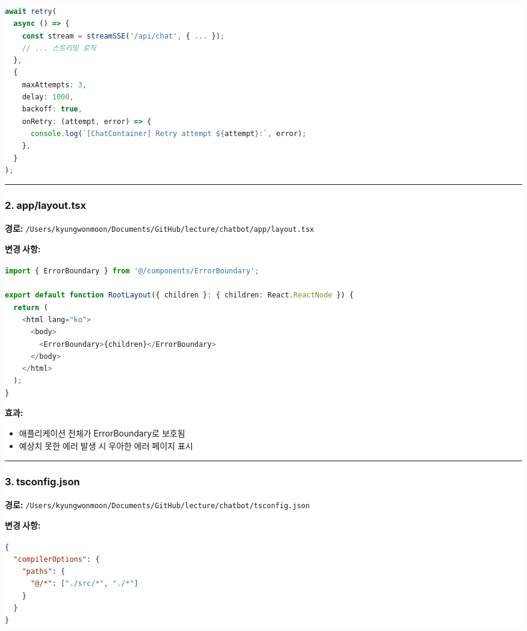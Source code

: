 ```typescript
await retry(
  async () => {
    const stream = streamSSE('/api/chat', { ... });
    // ... 스트리밍 로직
  },
  {
    maxAttempts: 3,
    delay: 1000,
    backoff: true,
    onRetry: (attempt, error) => {
      console.log(`[ChatContainer] Retry attempt ${attempt}:`, error);
    },
  }
);
```

---

### 2. app/layout.tsx
**경로:** `/Users/kyungwonmoon/Documents/GitHub/lecture/chatbot/app/layout.tsx`

**변경 사항:**
```typescript
import { ErrorBoundary } from '@/components/ErrorBoundary';

export default function RootLayout({ children }: { children: React.ReactNode }) {
  return (
    <html lang="ko">
      <body>
        <ErrorBoundary>{children}</ErrorBoundary>
      </body>
    </html>
  );
}
```

**효과:**
- 애플리케이션 전체가 ErrorBoundary로 보호됨
- 예상치 못한 에러 발생 시 우아한 에러 페이지 표시

---

### 3. tsconfig.json
**경로:** `/Users/kyungwonmoon/Documents/GitHub/lecture/chatbot/tsconfig.json`

**변경 사항:**
```json
{
  "compilerOptions": {
    "paths": {
      "@/*": ["./src/*", "./*"]
    }
  }
}
```
